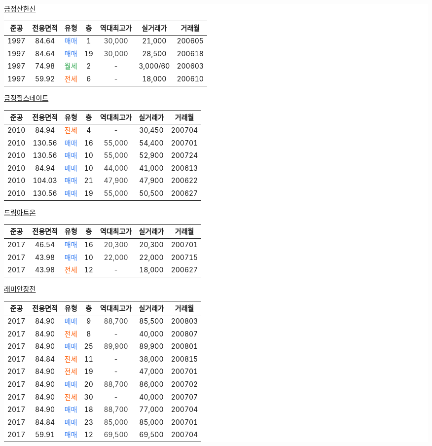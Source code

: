
[금정산한신](https://search.naver.com/search.naver?query=%EB%B6%80%EC%82%B0%EA%B4%91%EC%97%AD%EC%8B%9C+%EA%B8%88%EC%A0%95%EA%B5%AC+%EC%9E%A5%EC%A0%84%EB%8F%99+%EA%B8%88%EC%A0%95%EC%82%B0%ED%95%9C%EC%8B%A0)

|준공|전용면적|유형|층|역대최고가|실거래가|거래월|
|:---:|:---:|:---:|:---:|:---:|:---:|:---:|
|1997|84.64|<span style="color:#4285f3">매매</span>|1|<span style="color:#444444">30,000</span>|21,000|200605|
|1997|84.64|<span style="color:#4285f3">매매</span>|19|<span style="color:#444444">30,000</span>|28,500|200618|
|1997|74.98|<span style="color:#34a853">월세</span>|2|<span style="color:#444444">-</span>|3,000/60|200603|
|1997|59.92|<span style="color:#ff5a00">전세</span>|6|<span style="color:#444444">-</span>|18,000|200610|

[금정힐스테이트](https://search.naver.com/search.naver?query=%EB%B6%80%EC%82%B0%EA%B4%91%EC%97%AD%EC%8B%9C+%EA%B8%88%EC%A0%95%EA%B5%AC+%EC%9E%A5%EC%A0%84%EB%8F%99+%EA%B8%88%EC%A0%95%ED%9E%90%EC%8A%A4%ED%85%8C%EC%9D%B4%ED%8A%B8)

|준공|전용면적|유형|층|역대최고가|실거래가|거래월|
|:---:|:---:|:---:|:---:|:---:|:---:|:---:|
|2010|84.94|<span style="color:#ff5a00">전세</span>|4|<span style="color:#444444">-</span>|30,450|200704|
|2010|130.56|<span style="color:#4285f3">매매</span>|16|<span style="color:#444444">55,000</span>|54,400|200701|
|2010|130.56|<span style="color:#4285f3">매매</span>|10|<span style="color:#444444">55,000</span>|52,900|200724|
|2010|84.94|<span style="color:#4285f3">매매</span>|10|<span style="color:#444444">44,000</span>|41,000|200613|
|2010|104.03|<span style="color:#4285f3">매매</span>|21|<span style="color:#444444">47,900</span>|47,900|200622|
|2010|130.56|<span style="color:#4285f3">매매</span>|19|<span style="color:#444444">55,000</span>|50,500|200627|

[드림아트온](https://search.naver.com/search.naver?query=%EB%B6%80%EC%82%B0%EA%B4%91%EC%97%AD%EC%8B%9C+%EA%B8%88%EC%A0%95%EA%B5%AC+%EC%9E%A5%EC%A0%84%EB%8F%99+%EB%93%9C%EB%A6%BC%EC%95%84%ED%8A%B8%EC%98%A8)

|준공|전용면적|유형|층|역대최고가|실거래가|거래월|
|:---:|:---:|:---:|:---:|:---:|:---:|:---:|
|2017|46.54|<span style="color:#4285f3">매매</span>|16|<span style="color:#444444">20,300</span>|20,300|200701|
|2017|43.98|<span style="color:#4285f3">매매</span>|10|<span style="color:#444444">22,000</span>|22,000|200715|
|2017|43.98|<span style="color:#ff5a00">전세</span>|12|<span style="color:#444444">-</span>|18,000|200627|

[래미안장전](https://search.naver.com/search.naver?query=%EB%B6%80%EC%82%B0%EA%B4%91%EC%97%AD%EC%8B%9C+%EA%B8%88%EC%A0%95%EA%B5%AC+%EC%9E%A5%EC%A0%84%EB%8F%99+%EB%9E%98%EB%AF%B8%EC%95%88%EC%9E%A5%EC%A0%84)

|준공|전용면적|유형|층|역대최고가|실거래가|거래월|
|:---:|:---:|:---:|:---:|:---:|:---:|:---:|
|2017|84.90|<span style="color:#4285f3">매매</span>|9|<span style="color:#444444">88,700</span>|85,500|200803|
|2017|84.90|<span style="color:#ff5a00">전세</span>|8|<span style="color:#444444">-</span>|40,000|200807|
|2017|84.90|<span style="color:#4285f3">매매</span>|25|<span style="color:#444444">89,900</span>|89,900|200801|
|2017|84.84|<span style="color:#ff5a00">전세</span>|11|<span style="color:#444444">-</span>|38,000|200815|
|2017|84.90|<span style="color:#ff5a00">전세</span>|19|<span style="color:#444444">-</span>|47,000|200701|
|2017|84.90|<span style="color:#4285f3">매매</span>|20|<span style="color:#444444">88,700</span>|86,000|200702|
|2017|84.90|<span style="color:#ff5a00">전세</span>|30|<span style="color:#444444">-</span>|40,000|200707|
|2017|84.90|<span style="color:#4285f3">매매</span>|18|<span style="color:#444444">88,700</span>|77,000|200704|
|2017|84.84|<span style="color:#4285f3">매매</span>|23|<span style="color:#444444">85,000</span>|85,000|200701|
|2017|59.91|<span style="color:#4285f3">매매</span>|12|<span style="color:#444444">69,500</span>|69,500|200704|